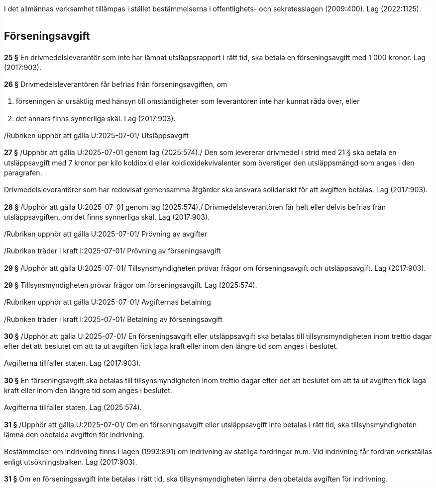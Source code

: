 I det allmännas verksamhet tillämpas i stället bestämmelserna i offentlighets- och sekretesslagen (2009:400). Lag (2022:1125).

## Förseningsavgift

**25 §** En drivmedelsleverantör som inte har lämnat utsläppsrapport i rätt tid, ska betala en förseningsavgift med 1 000 kronor. Lag (2017:903).

**26 §** Drivmedelsleverantören får befrias från förseningsavgiften, om

1. förseningen är ursäktlig med hänsyn till omständigheter som leverantören inte har kunnat råda över, eller

2. det annars finns synnerliga skäl. Lag (2017:903).

/Rubriken upphör att gälla U:2025-07-01/ Utsläppsavgift

**27 §** /Upphör att gälla U:2025-07-01 genom lag (2025:574)./ Den som levererar drivmedel i strid med 21 § ska betala en utsläppsavgift med 7 kronor per kilo koldioxid eller koldioxidekvivalenter som överstiger den utsläppsmängd som anges i den paragrafen.

Drivmedelsleverantörer som har redovisat gemensamma åtgärder ska ansvara solidariskt för att avgiften betalas. Lag (2017:903).

**28 §** /Upphör att gälla U:2025-07-01 genom lag (2025:574)./ Drivmedelsleverantören får helt eller delvis befrias från utsläppsavgiften, om det finns synnerliga skäl. Lag (2017:903).

/Rubriken upphör att gälla U:2025-07-01/ Prövning av avgifter

/Rubriken träder i kraft I:2025-07-01/ Prövning av förseningsavgift

**29 §** /Upphör att gälla U:2025-07-01/ Tillsynsmyndigheten prövar frågor om förseningsavgift och utsläppsavgift. Lag (2017:903).

**29 §** Tillsynsmyndigheten prövar frågor om förseningsavgift. Lag (2025:574).

/Rubriken upphör att gälla U:2025-07-01/ Avgifternas betalning

/Rubriken träder i kraft I:2025-07-01/ Betalning av förseningsavgift

**30 §** /Upphör att gälla U:2025-07-01/ En förseningsavgift eller utsläppsavgift ska betalas till tillsynsmyndigheten inom trettio dagar efter det att beslutet om att ta ut avgiften fick laga kraft eller inom den längre tid som anges i beslutet.

Avgifterna tillfaller staten. Lag (2017:903).

**30 §** En förseningsavgift ska betalas till tillsynsmyndigheten inom trettio dagar efter det att beslutet om att ta ut avgiften fick laga kraft eller inom den längre tid som anges i beslutet.

Avgifterna tillfaller staten. Lag (2025:574).

**31 §** /Upphör att gälla U:2025-07-01/ Om en förseningsavgift eller utsläppsavgift inte betalas i rätt tid, ska tillsynsmyndigheten lämna den obetalda avgiften för indrivning.

Bestämmelser om indrivning finns i lagen (1993:891) om indrivning av statliga fordringar m.m. Vid indrivning får fordran verkställas enligt utsökningsbalken. Lag (2017:903).

**31 §** Om en förseningsavgift inte betalas i rätt tid, ska tillsynsmyndigheten lämna den obetalda avgiften för indrivning.
